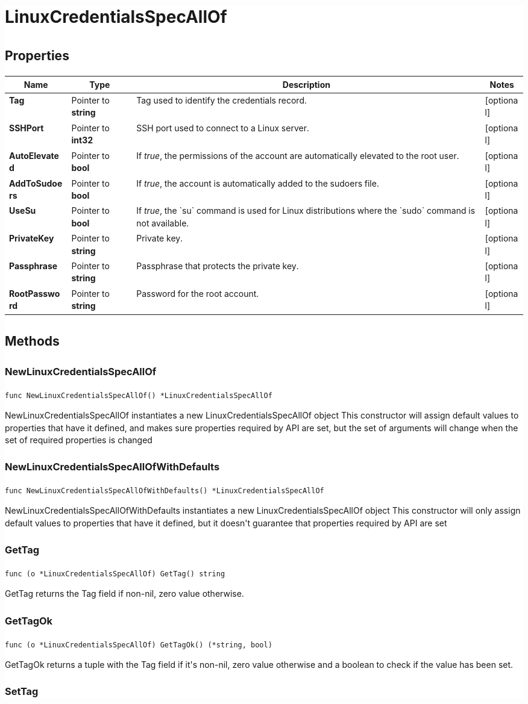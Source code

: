 # LinuxCredentialsSpecAllOf

## Properties

Name | Type | Description | Notes
------------ | ------------- | ------------- | -------------
**Tag** | Pointer to **string** | Tag used to identify the credentials record. | [optional] 
**SSHPort** | Pointer to **int32** | SSH port used to connect to a Linux server. | [optional] 
**AutoElevated** | Pointer to **bool** | If *true*, the permissions of the account are automatically elevated to the root user. | [optional] 
**AddToSudoers** | Pointer to **bool** | If *true*, the account is automatically added to the sudoers file. | [optional] 
**UseSu** | Pointer to **bool** | If *true*, the &#x60;su&#x60; command is used for Linux distributions where the &#x60;sudo&#x60; command is not available. | [optional] 
**PrivateKey** | Pointer to **string** | Private key. | [optional] 
**Passphrase** | Pointer to **string** | Passphrase that protects the private key. | [optional] 
**RootPassword** | Pointer to **string** | Password for the root account. | [optional] 

## Methods

### NewLinuxCredentialsSpecAllOf

`func NewLinuxCredentialsSpecAllOf() *LinuxCredentialsSpecAllOf`

NewLinuxCredentialsSpecAllOf instantiates a new LinuxCredentialsSpecAllOf object
This constructor will assign default values to properties that have it defined,
and makes sure properties required by API are set, but the set of arguments
will change when the set of required properties is changed

### NewLinuxCredentialsSpecAllOfWithDefaults

`func NewLinuxCredentialsSpecAllOfWithDefaults() *LinuxCredentialsSpecAllOf`

NewLinuxCredentialsSpecAllOfWithDefaults instantiates a new LinuxCredentialsSpecAllOf object
This constructor will only assign default values to properties that have it defined,
but it doesn't guarantee that properties required by API are set

### GetTag

`func (o *LinuxCredentialsSpecAllOf) GetTag() string`

GetTag returns the Tag field if non-nil, zero value otherwise.

### GetTagOk

`func (o *LinuxCredentialsSpecAllOf) GetTagOk() (*string, bool)`

GetTagOk returns a tuple with the Tag field if it's non-nil, zero value otherwise
and a boolean to check if the value has been set.

### SetTag
